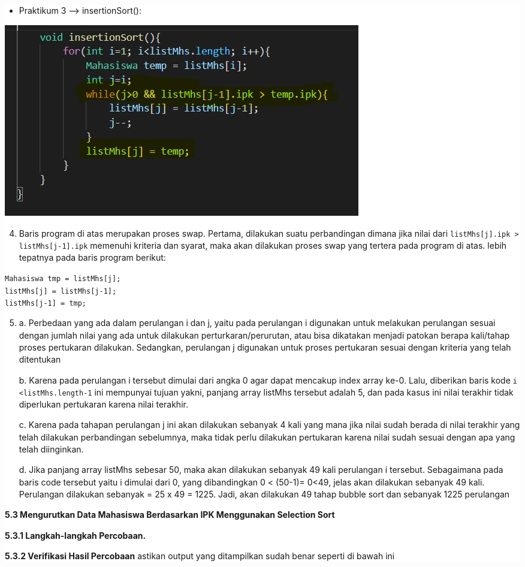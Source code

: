 - Praktikum 3 --> insertionSort():

![is](Screenshot/is.jpg)


4. Baris program di atas merupakan proses swap. Pertama, dilakukan suatu perbandingan dimana jika nilai dari ``listMhs[j].ipk > listMhs[j-1].ipk`` memenuhi kriteria dan syarat, maka akan dilakukan proses swap yang tertera pada program di atas. lebih tepatnya pada baris program berikut:
```
Mahasiswa tmp = listMhs[j];
listMhs[j] = listMhs[j-1];
listMhs[j-1] = tmp;
```

5. a. Perbedaan yang ada dalam perulangan i dan j, yaitu pada perulangan i digunakan untuk melakukan perulangan sesuai dengan jumlah nilai yang ada untuk dilakukan perturkaran/perurutan, atau bisa dikatakan menjadi patokan berapa kali/tahap proses pertukaran dilakukan. Sedangkan, perulangan j digunakan untuk proses pertukaran sesuai dengan kriteria yang telah ditentukan

    b. Karena pada perulangan i tersebut dimulai dari angka 0 agar dapat mencakup index array ke-0. Lalu, diberikan baris kode ``i<listMhs.length-1`` ini mempunyai tujuan yakni, panjang array listMhs tersebut adalah 5, dan pada kasus ini nilai terakhir tidak diperlukan pertukaran karena nilai terakhir.

    c.  Karena pada tahapan perulangan j ini akan dilakukan sebanyak 4 kali yang mana jika nilai sudah berada di nilai terakhir yang telah dilakukan perbandingan sebelumnya, maka tidak perlu dilakukan pertukaran karena nilai sudah sesuai dengan apa yang telah diinginkan.

    d. Jika panjang array listMhs sebesar 50, maka akan dilakukan sebanyak 49 kali perulangan i tersebut. Sebagaimana pada baris code tersebut yaitu i dimulai dari 0, yang dibandingkan 0 < (50-1)= 0<49, jelas akan dilakukan sebanyak 49 kali. Perulangan dilakukan sebanyak = 25 x 49 = 1225. Jadi, akan dilakukan 49 tahap bubble sort dan sebanyak 1225 perulangan


**5.3 Mengurutkan Data Mahasiswa Berdasarkan IPK Menggunakan Selection Sort** 

**5.3.1 Langkah-langkah Percobaan.** 

**5.3.2 Verifikasi Hasil Percobaan** 
astikan output yang ditampilkan sudah benar seperti di bawah ini 

